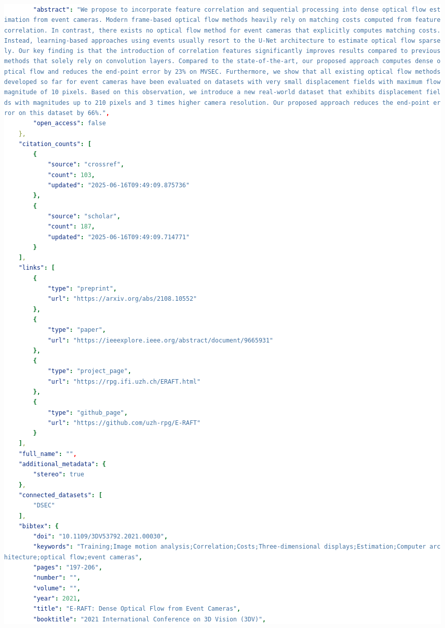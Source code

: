 ```yaml
        "abstract": "We propose to incorporate feature correlation and sequential processing into dense optical flow estimation from event cameras. Modern frame-based optical flow methods heavily rely on matching costs computed from feature correlation. In contrast, there exists no optical flow method for event cameras that explicitly computes matching costs. Instead, learning-based approaches using events usually resort to the U-Net architecture to estimate optical flow sparsely. Our key finding is that the introduction of correlation features significantly improves results compared to previous methods that solely rely on convolution layers. Compared to the state-of-the-art, our proposed approach computes dense optical flow and reduces the end-point error by 23% on MVSEC. Furthermore, we show that all existing optical flow methods developed so far for event cameras have been evaluated on datasets with very small displacement fields with maximum flow magnitude of 10 pixels. Based on this observation, we introduce a new real-world dataset that exhibits displacement fields with magnitudes up to 210 pixels and 3 times higher camera resolution. Our proposed approach reduces the end-point error on this dataset by 66%.",
        "open_access": false
    },
    "citation_counts": [
        {
            "source": "crossref",
            "count": 103,
            "updated": "2025-06-16T09:49:09.875736"
        },
        {
            "source": "scholar",
            "count": 187,
            "updated": "2025-06-16T09:49:09.714771"
        }
    ],
    "links": [
        {
            "type": "preprint",
            "url": "https://arxiv.org/abs/2108.10552"
        },
        {
            "type": "paper",
            "url": "https://ieeexplore.ieee.org/abstract/document/9665931"
        },
        {
            "type": "project_page",
            "url": "https://rpg.ifi.uzh.ch/ERAFT.html"
        },
        {
            "type": "github_page",
            "url": "https://github.com/uzh-rpg/E-RAFT"
        }
    ],
    "full_name": "",
    "additional_metadata": {
        "stereo": true
    },
    "connected_datasets": [
        "DSEC"
    ],
    "bibtex": {
        "doi": "10.1109/3DV53792.2021.00030",
        "keywords": "Training;Image motion analysis;Correlation;Costs;Three-dimensional displays;Estimation;Computer architecture;optical flow;event cameras",
        "pages": "197-206",
        "number": "",
        "volume": "",
        "year": 2021,
        "title": "E-RAFT: Dense Optical Flow from Event Cameras",
        "booktitle": "2021 International Conference on 3D Vision (3DV)",
```
